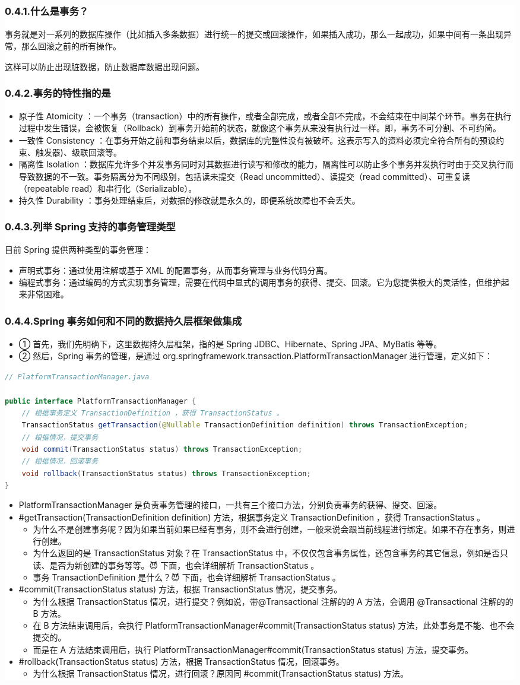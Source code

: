 ### 0.4.1.什么是事务？

事务就是对一系列的数据库操作（比如插入多条数据）进行统一的提交或回滚操作，如果插入成功，那么一起成功，如果中间有一条出现异常，那么回滚之前的所有操作。

这样可以防止出现脏数据，防止数据库数据出现问题。

### 0.4.2.事务的特性指的是

* 原子性 Atomicity ：一个事务（transaction）中的所有操作，或者全部完成，或者全部不完成，不会结束在中间某个环节。事务在执行过程中发生错误，会被恢复（Rollback）到事务开始前的状态，就像这个事务从来没有执行过一样。即，事务不可分割、不可约简。
* 一致性 Consistency ：在事务开始之前和事务结束以后，数据库的完整性没有被破坏。这表示写入的资料必须完全符合所有的预设约束、触发器)、级联回滚等。
* 隔离性 Isolation ：数据库允许多个并发事务同时对其数据进行读写和修改的能力，隔离性可以防止多个事务并发执行时由于交叉执行而导致数据的不一致。事务隔离分为不同级别，包括读未提交（Read uncommitted）、读提交（read committed）、可重复读（repeatable read）和串行化（Serializable）。
* 持久性 Durability ：事务处理结束后，对数据的修改就是永久的，即便系统故障也不会丢失。

### 0.4.3.列举 Spring 支持的事务管理类型

目前 Spring 提供两种类型的事务管理：

* 声明式事务：通过使用注解或基于 XML 的配置事务，从而事务管理与业务代码分离。
* 编程式事务：通过编码的方式实现事务管理，需要在代码中显式的调用事务的获得、提交、回滚。它为您提供极大的灵活性，但维护起来非常困难。

### 0.4.4.Spring 事务如何和不同的数据持久层框架做集成

* ① 首先，我们先明确下，这里数据持久层框架，指的是 Spring JDBC、Hibernate、Spring JPA、MyBatis 等等。
* ② 然后，Spring 事务的管理，是通过 org.springframework.transaction.PlatformTransactionManager 进行管理，定义如下：

```java
// PlatformTransactionManager.java

public interface PlatformTransactionManager {
    // 根据事务定义 TransactionDefinition ，获得 TransactionStatus 。 
    TransactionStatus getTransaction(@Nullable TransactionDefinition definition) throws TransactionException;
    // 根据情况，提交事务
    void commit(TransactionStatus status) throws TransactionException;
    // 根据情况，回滚事务
    void rollback(TransactionStatus status) throws TransactionException;
}
```

* PlatformTransactionManager 是负责事务管理的接口，一共有三个接口方法，分别负责事务的获得、提交、回滚。
* #getTransaction(TransactionDefinition definition) 方法，根据事务定义 TransactionDefinition ，获得 TransactionStatus 。
  * 为什么不是创建事务呢？因为如果当前如果已经有事务，则不会进行创建，一般来说会跟当前线程进行绑定。如果不存在事务，则进行创建。
  * 为什么返回的是 TransactionStatus 对象？在 TransactionStatus 中，不仅仅包含事务属性，还包含事务的其它信息，例如是否只读、是否为新创建的事务等等。😈 下面，也会详细解析 TransactionStatus 。
  * 事务 TransactionDefinition 是什么？😈 下面，也会详细解析 TransactionStatus 。
* #commit(TransactionStatus status) 方法，根据 TransactionStatus 情况，提交事务。
  * 为什么根据 TransactionStatus 情况，进行提交？例如说，带@Transactional 注解的的 A 方法，会调用 @Transactional 注解的的 B 方法。
  * 在 B 方法结束调用后，会执行 PlatformTransactionManager#commit(TransactionStatus status) 方法，此处事务是不能、也不会提交的。
  * 而是在 A 方法结束调用后，执行 PlatformTransactionManager#commit(TransactionStatus status) 方法，提交事务。
* #rollback(TransactionStatus status) 方法，根据 TransactionStatus 情况，回滚事务。
  * 为什么根据 TransactionStatus 情况，进行回滚？原因同 #commit(TransactionStatus status) 方法。
